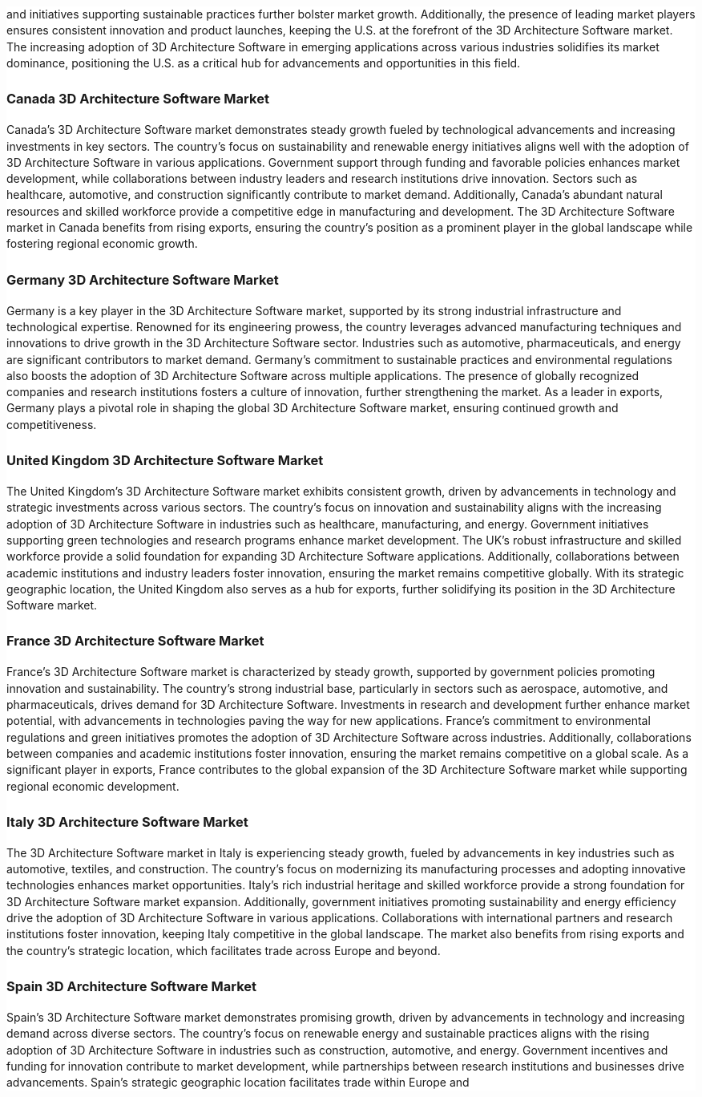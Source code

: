 and initiatives supporting sustainable practices further bolster market growth. Additionally, the presence of leading market players ensures consistent innovation and product launches, keeping the U.S. at the forefront of the 3D Architecture Software market. The increasing adoption of 3D Architecture Software in emerging applications across various industries solidifies its market dominance, positioning the U.S. as a critical hub for advancements and opportunities in this field.</p><h3>Canada 3D Architecture Software Market</h3><p>Canada&rsquo;s 3D Architecture Software market demonstrates steady growth fueled by technological advancements and increasing investments in key sectors. The country&rsquo;s focus on sustainability and renewable energy initiatives aligns well with the adoption of 3D Architecture Software in various applications. Government support through funding and favorable policies enhances market development, while collaborations between industry leaders and research institutions drive innovation. Sectors such as healthcare, automotive, and construction significantly contribute to market demand. Additionally, Canada&rsquo;s abundant natural resources and skilled workforce provide a competitive edge in manufacturing and development. The 3D Architecture Software market in Canada benefits from rising exports, ensuring the country&rsquo;s position as a prominent player in the global landscape while fostering regional economic growth.</p><h3>Germany 3D Architecture Software Market</h3><p>Germany is a key player in the 3D Architecture Software market, supported by its strong industrial infrastructure and technological expertise. Renowned for its engineering prowess, the country leverages advanced manufacturing techniques and innovations to drive growth in the 3D Architecture Software sector. Industries such as automotive, pharmaceuticals, and energy are significant contributors to market demand. Germany&rsquo;s commitment to sustainable practices and environmental regulations also boosts the adoption of 3D Architecture Software across multiple applications. The presence of globally recognized companies and research institutions fosters a culture of innovation, further strengthening the market. As a leader in exports, Germany plays a pivotal role in shaping the global 3D Architecture Software market, ensuring continued growth and competitiveness.</p><h3>United Kingdom 3D Architecture Software Market</h3><p>The United Kingdom&rsquo;s 3D Architecture Software market exhibits consistent growth, driven by advancements in technology and strategic investments across various sectors. The country&rsquo;s focus on innovation and sustainability aligns with the increasing adoption of 3D Architecture Software in industries such as healthcare, manufacturing, and energy. Government initiatives supporting green technologies and research programs enhance market development. The UK&rsquo;s robust infrastructure and skilled workforce provide a solid foundation for expanding 3D Architecture Software applications. Additionally, collaborations between academic institutions and industry leaders foster innovation, ensuring the market remains competitive globally. With its strategic geographic location, the United Kingdom also serves as a hub for exports, further solidifying its position in the 3D Architecture Software market.</p><h3>France 3D Architecture Software Market</h3><p>France&rsquo;s 3D Architecture Software market is characterized by steady growth, supported by government policies promoting innovation and sustainability. The country&rsquo;s strong industrial base, particularly in sectors such as aerospace, automotive, and pharmaceuticals, drives demand for 3D Architecture Software. Investments in research and development further enhance market potential, with advancements in technologies paving the way for new applications. France&rsquo;s commitment to environmental regulations and green initiatives promotes the adoption of 3D Architecture Software across industries. Additionally, collaborations between companies and academic institutions foster innovation, ensuring the market remains competitive on a global scale. As a significant player in exports, France contributes to the global expansion of the 3D Architecture Software market while supporting regional economic development.</p><h3>Italy 3D Architecture Software Market</h3><p>The 3D Architecture Software market in Italy is experiencing steady growth, fueled by advancements in key industries such as automotive, textiles, and construction. The country&rsquo;s focus on modernizing its manufacturing processes and adopting innovative technologies enhances market opportunities. Italy&rsquo;s rich industrial heritage and skilled workforce provide a strong foundation for 3D Architecture Software market expansion. Additionally, government initiatives promoting sustainability and energy efficiency drive the adoption of 3D Architecture Software in various applications. Collaborations with international partners and research institutions foster innovation, keeping Italy competitive in the global landscape. The market also benefits from rising exports and the country&rsquo;s strategic location, which facilitates trade across Europe and beyond.</p><h3>Spain 3D Architecture Software Market</h3><p>Spain&rsquo;s 3D Architecture Software market demonstrates promising growth, driven by advancements in technology and increasing demand across diverse sectors. The country&rsquo;s focus on renewable energy and sustainable practices aligns with the rising adoption of 3D Architecture Software in industries such as construction, automotive, and energy. Government incentives and funding for innovation contribute to market development, while partnerships between research institutions and businesses drive advancements. Spain&rsquo;s strategic geographic location facilitates trade within Europe and